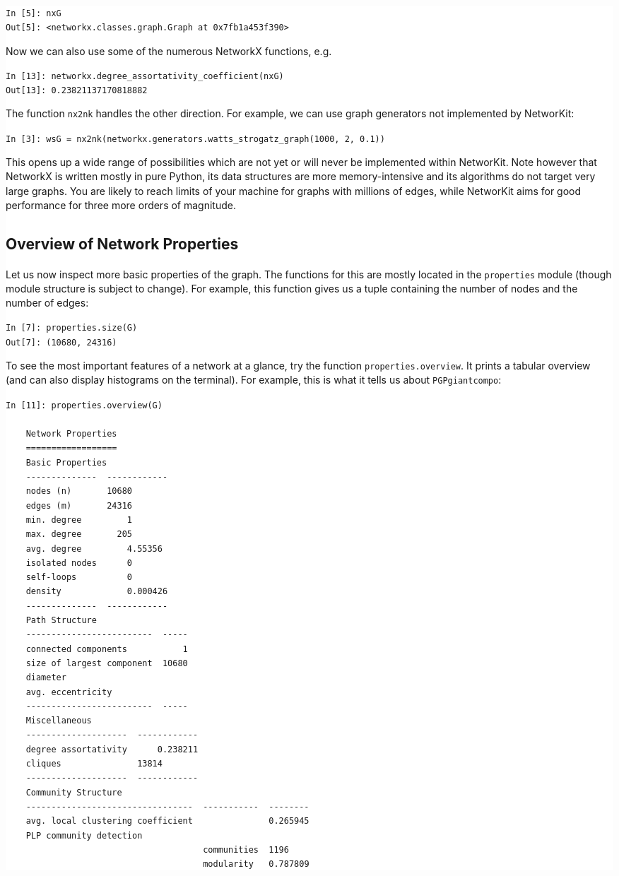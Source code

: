 	In [5]: nxG
	Out[5]: <networkx.classes.graph.Graph at 0x7fb1a453f390>


Now we can also use some of the numerous NetworkX functions, e.g.

	In [13]: networkx.degree_assortativity_coefficient(nxG)
	Out[13]: 0.23821137170818882

The function `nx2nk` handles the other direction. For example, we can use graph generators not implemented by NetworKit:

	In [3]: wsG = nx2nk(networkx.generators.watts_strogatz_graph(1000, 2, 0.1))

This opens up a wide range of possibilities which are not yet or will never be implemented within NetworKit. Note however that NetworkX is written mostly in pure Python, its data structures are more memory-intensive and its algorithms do not target very large graphs. You are likely to reach limits of your machine for graphs with millions of edges, while NetworKit aims for good performance for three more orders of magnitude. 


## Overview of Network Properties

Let us now inspect more basic properties of the graph. The functions for this are mostly located in the `properties` module (though module structure is subject to change). For example, this function gives us a tuple containing the number of nodes and the number of edges:

	In [7]: properties.size(G)
	Out[7]: (10680, 24316)


To see the most important features of a network at a glance, try the function `properties.overview`. It prints a tabular overview (and can also display histograms on the terminal). For example, this is what it tells us about `PGPgiantcompo`:


	In [11]: properties.overview(G)

		Network Properties
		==================
		Basic Properties
		--------------  ------------
		nodes (n)       10680
		edges (m)       24316
		min. degree         1
		max. degree       205
		avg. degree         4.55356
		isolated nodes      0
		self-loops          0
		density             0.000426
		--------------  ------------
		Path Structure
		-------------------------  -----
		connected components           1
		size of largest component  10680
		diameter
		avg. eccentricity
		-------------------------  -----
		Miscellaneous
		--------------------  ------------
		degree assortativity      0.238211
		cliques               13814
		--------------------  ------------
		Community Structure
		---------------------------------  -----------  --------
		avg. local clustering coefficient               0.265945
		PLP community detection
		                                   communities  1196
		                                   modularity   0.787809